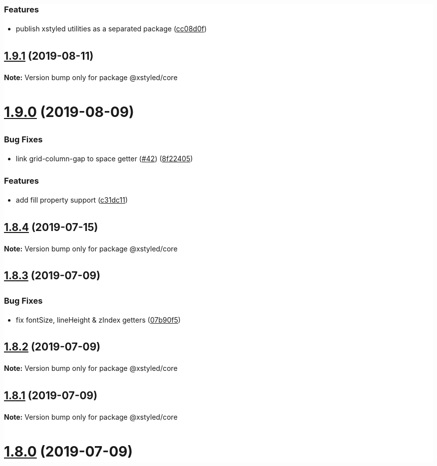 ### Features

- publish xstyled utilities as a separated package ([cc08d0f](https://github.com/gregberge/xstyled/commit/cc08d0f))

## [1.9.1](https://github.com/gregberge/xstyled/compare/v1.9.0...v1.9.1) (2019-08-11)

**Note:** Version bump only for package @xstyled/core

# [1.9.0](https://github.com/gregberge/xstyled/compare/v1.8.4...v1.9.0) (2019-08-09)

### Bug Fixes

- link grid-column-gap to space getter ([#42](https://github.com/gregberge/xstyled/issues/42)) ([8f22405](https://github.com/gregberge/xstyled/commit/8f22405))

### Features

- add fill property support ([c31dc11](https://github.com/gregberge/xstyled/commit/c31dc11))

## [1.8.4](https://github.com/gregberge/xstyled/compare/v1.8.3...v1.8.4) (2019-07-15)

**Note:** Version bump only for package @xstyled/core

## [1.8.3](https://github.com/gregberge/xstyled/compare/v1.8.2...v1.8.3) (2019-07-09)

### Bug Fixes

- fix fontSize, lineHeight & zIndex getters ([07b90f5](https://github.com/gregberge/xstyled/commit/07b90f5))

## [1.8.2](https://github.com/gregberge/xstyled/compare/v1.8.1...v1.8.2) (2019-07-09)

**Note:** Version bump only for package @xstyled/core

## [1.8.1](https://github.com/gregberge/xstyled/compare/v1.8.0...v1.8.1) (2019-07-09)

**Note:** Version bump only for package @xstyled/core

# [1.8.0](https://github.com/gregberge/xstyled/compare/v1.7.0...v1.8.0) (2019-07-09)
